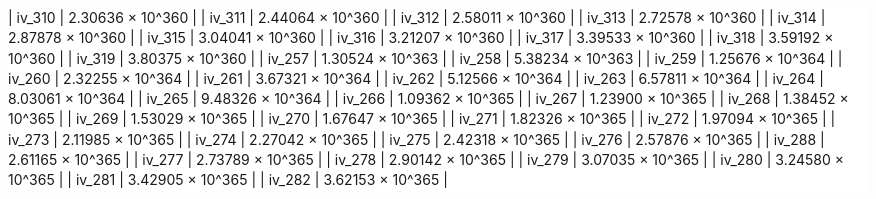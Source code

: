 | iv_310 | 2.30636 × 10^360 |
| iv_311 | 2.44064 × 10^360 |
| iv_312 | 2.58011 × 10^360 |
| iv_313 | 2.72578 × 10^360 |
| iv_314 | 2.87878 × 10^360 |
| iv_315 | 3.04041 × 10^360 |
| iv_316 | 3.21207 × 10^360 |
| iv_317 | 3.39533 × 10^360 |
| iv_318 | 3.59192 × 10^360 |
| iv_319 | 3.80375 × 10^360 |
| iv_257 | 1.30524 × 10^363 |
| iv_258 | 5.38234 × 10^363 |
| iv_259 | 1.25676 × 10^364 |
| iv_260 | 2.32255 × 10^364 |
| iv_261 | 3.67321 × 10^364 |
| iv_262 | 5.12566 × 10^364 |
| iv_263 | 6.57811 × 10^364 |
| iv_264 | 8.03061 × 10^364 |
| iv_265 | 9.48326 × 10^364 |
| iv_266 | 1.09362 × 10^365 |
| iv_267 | 1.23900 × 10^365 |
| iv_268 | 1.38452 × 10^365 |
| iv_269 | 1.53029 × 10^365 |
| iv_270 | 1.67647 × 10^365 |
| iv_271 | 1.82326 × 10^365 |
| iv_272 | 1.97094 × 10^365 |
| iv_273 | 2.11985 × 10^365 |
| iv_274 | 2.27042 × 10^365 |
| iv_275 | 2.42318 × 10^365 |
| iv_276 | 2.57876 × 10^365 |
| iv_288 | 2.61165 × 10^365 |
| iv_277 | 2.73789 × 10^365 |
| iv_278 | 2.90142 × 10^365 |
| iv_279 | 3.07035 × 10^365 |
| iv_280 | 3.24580 × 10^365 |
| iv_281 | 3.42905 × 10^365 |
| iv_282 | 3.62153 × 10^365 |